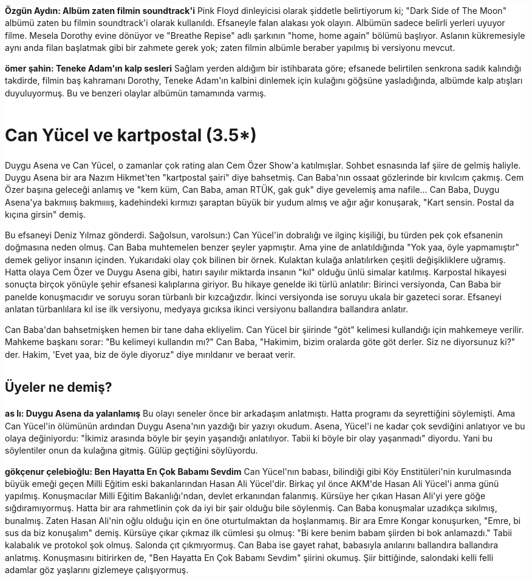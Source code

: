 **Özgün Aydın: Albüm zaten filmin soundtrack'i**
Pink Floyd dinleyicisi olarak şiddetle belirtiyorum ki; "Dark Side of The Moon" albümü zaten bu filmin soundtrack'i olarak kullanıldı. Efsaneyle falan alakası yok olayın. Albümün sadece belirli yerleri uyuyor filme. Mesela Dorothy evine dönüyor ve "Breathe Repise" adlı şarkının "home, home again" bölümü başlıyor. Aslanın kükremesiyle aynı anda filan başlatmak gibi bir zahmete gerek yok; zaten filmin albümle beraber yapılmış bi versiyonu mevcut.

**ömer şahin: Teneke Adam'ın kalp sesleri**
Sağlam yerden aldığım bir istihbarata göre; efsanede belirtilen senkrona sadık kalındığı takdirde, filmin baş kahramanı Dorothy, Teneke Adam'ın kalbini dinlemek için kulağını göğsüne yasladığında, albümde kalp atışları duyuluyormuş. Bu ve benzeri olaylar albümün tamamında varmış.

# Can Yücel ve kartpostal (3.5*)

Duygu Asena ve Can Yücel, o zamanlar çok rating alan Cem Özer Show'a katılmışlar. Sohbet esnasında laf şiire de gelmiş haliyle. Duygu Asena bir ara Nazım Hikmet'ten "kartpostal şairi" diye bahsetmiş. Can Baba'nın ossaat gözlerinde bir kıvılcım çakmış. Cem Özer başına geleceği anlamış ve "kem küm, Can Baba, aman RTÜK, gak guk" diye gevelemiş ama nafile... Can Baba, Duygu Asena'ya bakmııış bakmıııış, kadehindeki kırmızı şaraptan büyük bir yudum almış ve ağır ağır konuşarak, "Kart sensin. Postal da kıçına girsin" demiş.

Bu efsaneyi Deniz Yılmaz gönderdi. Sağolsun, varolsun:)
Can Yücel'in dobralığı ve ilginç kişiliği, bu türden pek çok efsanenin doğmasına neden olmuş. Can Baba muhtemelen benzer şeyler yapmıştır. Ama yine de anlatıldığında "Yok yaa, öyle yapmamıştır" demek geliyor insanın içinden. Yukarıdaki olay çok bilinen bir örnek. Kulaktan kulağa anlatılırken çeşitli değişikliklere uğramış. Hatta olaya Cem Özer ve Duygu Asena gibi, hatırı sayılır miktarda insanın "kıl" olduğu ünlü simalar katılmış. Karpostal hikayesi sonuçta birçok yönüyle şehir efsanesi kalıplarına giriyor. Bu hikaye genelde iki türlü anlatılır: Birinci versiyonda, Can Baba bir panelde konuşmacıdır ve soruyu soran türbanlı bir kızcağızdır. İkinci versiyonda ise soruyu ukala bir gazeteci sorar. Efsaneyi anlatan türbanlılara kıl ise ilk versiyonu, medyaya gıcıksa ikinci versiyonu ballandıra ballandıra anlatır.

Can Baba'dan bahsetmişken hemen bir tane daha ekliyelim. Can Yücel bir şiirinde "göt" kelimesi kullandığı için mahkemeye verilir. Mahkeme başkanı sorar: "Bu kelimeyi kullandın mı?" Can Baba, "Hakimim, bizim oralarda göte göt derler. Siz ne diyorsunuz ki?" der. Hakim, 'Evet yaa, biz de öyle diyoruz" diye mırıldanır ve beraat verir. 

## Üyeler ne demiş?

**as lı: Duygu Asena da yalanlamış**
Bu olayı seneler önce bir arkadaşım anlatmıştı. Hatta programı da seyrettiğini söylemişti. Ama Can Yücel'in ölümünün ardından Duygu Asena'nın yazdığı bir yazıyı okudum. Asena, Yücel'i ne kadar çok sevdiğini anlatıyor ve bu olaya değiniyordu: "İkimiz arasında böyle bir şeyin yaşandığı anlatılıyor. Tabii ki böyle bir olay yaşanmadı" diyordu. Yani bu söylentiler onun da kulağına gitmiş. Gülüp geçtiğini söylüyordu.

**gökçenur çelebioğlu: Ben Hayatta En Çok Babamı Sevdim**
Can Yücel'nın babası, bilindiği gibi Köy Enstitüleri'nin kurulmasında büyük emeği geçen Milli Eğitim eski bakanlarından Hasan Ali Yücel'dir. Birkaç yıl önce AKM'de Hasan Ali Yücel'i anma günü yapılmış. Konuşmacılar Milli Eğitim Bakanlığı'ndan, devlet erkanından falanmış. Kürsüye her çıkan Hasan Ali'yi yere göğe sığdıramıyormuş. Hatta bir ara rahmetlinin çok da iyi bir şair olduğu bile söylenmiş. Can Baba konuşmalar uzadıkça sıkılmış, bunalmış. Zaten Hasan Ali'nin oğlu olduğu için en öne oturtulmaktan da hoşlanmamış. Bir ara Emre Kongar konuşurken, "Emre, bi sus da biz konuşalım" demiş. Kürsüye çıkar çıkmaz ilk cümlesi şu olmuş: "Bi kere benim babam şiirden bi bok anlamazdı." Tabii kalabalık ve protokol şok olmuş. Salonda çıt çıkmıyormuş. Can Baba ise gayet rahat, babasıyla anılarını ballandıra ballandıra anlatmış. Konuşmasını bitirirken de, "Ben Hayatta En Çok Babamı Sevdim" şiirini okumuş. Şiir bittiğinde, salondaki kelli felli adamlar göz yaşlarını gizlemeye çalışıyormuş.
